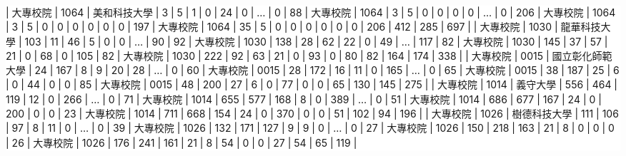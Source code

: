 | 大專校院     | 1064         | 美和科技大學     |              3              |           5           |             1             |           0           |                 24                |                 0                 | …                     |         0         |      88      | 大專校院     | 1064         |              3              |           5           |             0             |           0           |                 0                 |                 0                 | …                     |         0         |      206     | 大專校院     | 1064         |               3              |            5           |              0             |            0           |                  0                 |                  0                 |            0           |          0         |      197     | 大專校院     | 1064         |              35              |            5           |              0             |            0           |                  0                 |                  0                 |            0           |          0         |      206     |      412      |      285      |      697     |
| 大專校院     | 1030         | 龍華科技大學     |             103             |           11          |             46            |           5           |                 0                 |                 0                 | …                     |         90        |      92      | 大專校院     | 1030         |             138             |           28          |             62            |           22          |                 0                 |                 49                | …                     |        117        |      82      | 大專校院     | 1030         |              145             |           37           |             57             |           21           |                  0                 |                 68                 |            0           |         105        |      82      | 大專校院     | 1030         |              222             |           92           |             63             |           21           |                  0                 |                 93                 |            0           |         80         |      82      |      164      |      174      |      338     |
| 大專校院     | 0015         | 國立彰化師範大學 |              24             |          167          |             8             |           9           |                 20                |                 28                | …                     |         0         |      60      | 大專校院     | 0015         |              28             |          172          |             16            |           11          |                 0                 |                165                | …                     |         0         |      65      | 大專校院     | 0015         |              38              |           187          |             25             |            6           |                  0                 |                 44                 |            0           |          0         |      85      | 大專校院     | 0015         |              48              |           200          |             27             |            6           |                  0                 |                 77                 |            0           |          0         |      65      |      130      |      145      |      275     |
| 大專校院     | 1014         | 義守大學         |             556             |          464          |            119            |           12          |                 0                 |                266                | …                     |         0         |      71      | 大專校院     | 1014         |             655             |          577          |            168            |           8           |                 0                 |                389                | …                     |         0         |      51      | 大專校院     | 1014         |              686             |           677          |             167            |           24           |                  0                 |                 200                |            0           |          0         |      23      | 大專校院     | 1014         |              711             |           668          |             154            |           24           |                  0                 |                 370                |            0           |          0         |      51      |      102      |       94      |      196     |
| 大專校院     | 1026         | 樹德科技大學     |             111             |          106          |             97            |           8           |                 11                |                 0                 | …                     |         0         |      39      | 大專校院     | 1026         |             132             |          171          |            127            |           9           |                 9                 |                 0                 | …                     |         0         |      27      | 大專校院     | 1026         |              150             |           218          |             163            |           21           |                  8                 |                  0                 |            0           |          0         |      26      | 大專校院     | 1026         |              176             |           241          |             161            |           21           |                  8                 |                 54                 |            0           |          0         |      27      |       54      |       65      |      119     |